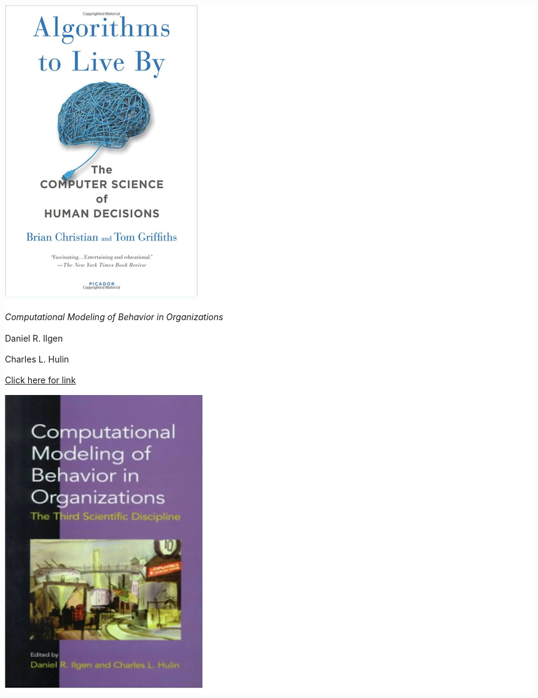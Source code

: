![](https://github.com/Cdishop/website/raw/master/misc/books/alglive.png)






*Computational Modeling of Behavior in Organizations*

Daniel R. Ilgen

Charles L. Hulin

[Click here for link](https://www.amazon.com/Computational-Modeling-Behavior-Organizations-Scientific/dp/1557986398/ref=sr_1_2?s=books&ie=UTF8&qid=1524678695&sr=1-2&keywords=computational+modeling+organization)

![](https://github.com/Cdishop/website/raw/master/misc/books/compmodeling.png)
